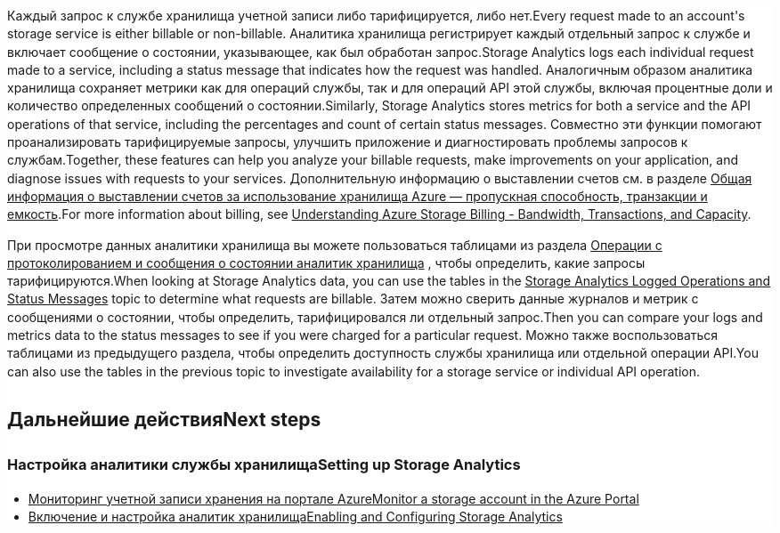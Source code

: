 <span data-ttu-id="ea2e3-294">Каждый запрос к службе хранилища учетной записи либо тарифицируется, либо нет.</span><span class="sxs-lookup"><span data-stu-id="ea2e3-294">Every request made to an account's storage service is either billable or non-billable.</span></span> <span data-ttu-id="ea2e3-295">Аналитика хранилища регистрирует каждый отдельный запрос к службе и включает сообщение о состоянии, указывающее, как был обработан запрос.</span><span class="sxs-lookup"><span data-stu-id="ea2e3-295">Storage Analytics logs each individual request made to a service, including a status message that indicates how the request was handled.</span></span> <span data-ttu-id="ea2e3-296">Аналогичным образом аналитика хранилища сохраняет метрики как для операций службы, так и для операций API этой службы, включая процентные доли и количество определенных сообщений о состоянии.</span><span class="sxs-lookup"><span data-stu-id="ea2e3-296">Similarly, Storage Analytics stores metrics for both a service and the API operations of that service, including the percentages and count of certain status messages.</span></span> <span data-ttu-id="ea2e3-297">Совместно эти функции помогают проанализировать тарифицируемые запросы, улучшить приложение и диагностировать проблемы запросов к службам.</span><span class="sxs-lookup"><span data-stu-id="ea2e3-297">Together, these features can help you analyze your billable requests, make improvements on your application, and diagnose issues with requests to your services.</span></span> <span data-ttu-id="ea2e3-298">Дополнительную информацию о выставлении счетов см. в разделе [Общая информация о выставлении счетов за использование хранилища Azure — пропускная способность, транзакции и емкость](http://blogs.msdn.com/b/windowsazurestorage/archive/2010/07/09/understanding-windows-azure-storage-billing-bandwidth-transactions-and-capacity.aspx).</span><span class="sxs-lookup"><span data-stu-id="ea2e3-298">For more information about billing, see [Understanding Azure Storage Billing - Bandwidth, Transactions, and Capacity](http://blogs.msdn.com/b/windowsazurestorage/archive/2010/07/09/understanding-windows-azure-storage-billing-bandwidth-transactions-and-capacity.aspx).</span></span>

<span data-ttu-id="ea2e3-299">При просмотре данных аналитики хранилища вы можете пользоваться таблицами из раздела [Операции с протоколированием и сообщения о состоянии аналитик хранилища](https://msdn.microsoft.com/library/azure/hh343260.aspx) , чтобы определить, какие запросы тарифицируются.</span><span class="sxs-lookup"><span data-stu-id="ea2e3-299">When looking at Storage Analytics data, you can use the tables in the [Storage Analytics Logged Operations and Status Messages](https://msdn.microsoft.com/library/azure/hh343260.aspx) topic to determine what requests are billable.</span></span> <span data-ttu-id="ea2e3-300">Затем можно сверить данные журналов и метрик с сообщениями о состоянии, чтобы определить, тарифицировался ли отдельный запрос.</span><span class="sxs-lookup"><span data-stu-id="ea2e3-300">Then you can compare your logs and metrics data to the status messages to see if you were charged for a particular request.</span></span> <span data-ttu-id="ea2e3-301">Можно также воспользоваться таблицами из предыдущего раздела, чтобы определить доступность службы хранилища или отдельной операции API.</span><span class="sxs-lookup"><span data-stu-id="ea2e3-301">You can also use the tables in the previous topic to investigate availability for a storage service or individual API operation.</span></span>

## <a name="next-steps"></a><span data-ttu-id="ea2e3-302">Дальнейшие действия</span><span class="sxs-lookup"><span data-stu-id="ea2e3-302">Next steps</span></span>
### <a name="setting-up-storage-analytics"></a><span data-ttu-id="ea2e3-303">Настройка аналитики службы хранилища</span><span class="sxs-lookup"><span data-stu-id="ea2e3-303">Setting up Storage Analytics</span></span>
* [<span data-ttu-id="ea2e3-304">Мониторинг учетной записи хранения на портале Azure</span><span class="sxs-lookup"><span data-stu-id="ea2e3-304">Monitor a storage account in the Azure Portal</span></span>](storage-monitor-storage-account.md)
* [<span data-ttu-id="ea2e3-305">Включение и настройка аналитик хранилища</span><span class="sxs-lookup"><span data-stu-id="ea2e3-305">Enabling and Configuring Storage Analytics</span></span>](https://msdn.microsoft.com/library/hh360996.aspx)
